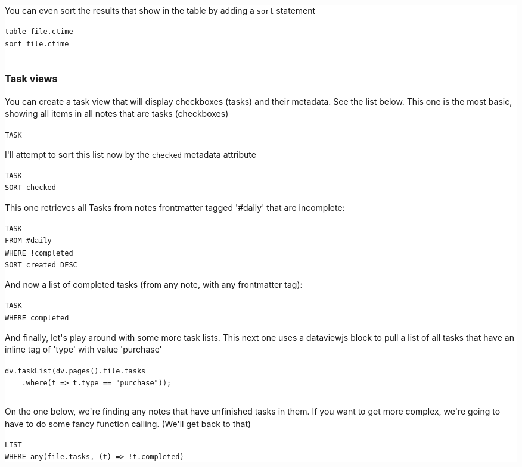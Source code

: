 
You can even sort the results that show in the table by adding a `sort` statement
```dataview
table file.ctime
sort file.ctime
```

---

### Task views
You can create a task view that will display checkboxes (tasks) and their metadata.  See the list below.  This one is the most basic, showing all items in all notes that are tasks (checkboxes)
```dataview
TASK
```


I'll attempt to sort this list now by the `checked` metadata attribute
```dataview
TASK
SORT checked
```



This one retrieves all Tasks from notes frontmatter tagged '#daily' that are incomplete:

```dataview
TASK
FROM #daily 
WHERE !completed
SORT created DESC
```

And now a list of completed tasks (from any note, with any frontmatter tag):
```dataview
TASK
WHERE completed
```




And finally, let's play around with some more task lists.  This next one uses a dataviewjs block to pull a list of all tasks that have an inline tag of 'type' with value 'purchase'
```dataviewjs
dv.taskList(dv.pages().file.tasks
	.where(t => t.type == "purchase"));	
```





---
On the one below, we're finding any notes that have unfinished tasks in them.  If you want to get more complex, we're going to have to do some fancy function calling.  (We'll get back to that)
```dataview
LIST
WHERE any(file.tasks, (t) => !t.completed)
```
